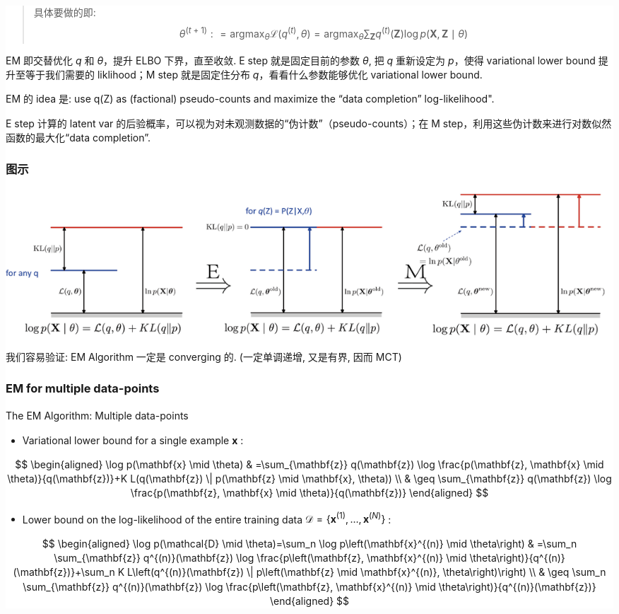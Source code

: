 >
>   具体要做的即: 
>   $$
>   \theta^{(t+1)} : = \operatorname{argmax}_\theta \mathcal{L}(q^{(t)}, \theta)=\operatorname{argmax}_\theta \sum_{\mathbf{Z}} q^{(t)}(\mathbf{Z}) \log p(\mathbf{X}, \mathbf{Z} \mid \theta)
>   $$

EM 即交替优化 $q$ 和 $\theta$，提升 ELBO 下界，直至收敛. E step 就是固定目前的参数 $\theta$, 把 $q$ 重新设定为 $p$，使得 variational lower bound 提升至等于我们需要的 liklihood；M step 就是固定住分布 $q$，看看什么参数能够优化 variational lower bound.



EM 的 idea 是: use q(Z) as (factional) pseudo-counts and maximize the “data completion” log-likelihood". 

E step 计算的 latent var 的后验概率，可以视为对未观测数据的“伪计数”（pseudo-counts）；在 M step，利用这些伪计数来进行对数似然函数的最大化“data completion”.



### 图示

![EM](Clustering(Kmeans&GMM).assets/EM.png)

我们容易验证: EM Algorithm 一定是 converging 的. (一定单调递增, 又是有界, 因而 MCT)



### EM for multiple data-points

The EM Algorithm: Multiple data-points
- Variational lower bound for a single example $\mathbf{x}$ :

$$
\begin{aligned}
\log p(\mathbf{x} \mid \theta) & =\sum_{\mathbf{z}} q(\mathbf{z}) \log \frac{p(\mathbf{z}, \mathbf{x} \mid \theta)}{q(\mathbf{z})}+K L(q(\mathbf{z}) \| p(\mathbf{z} \mid \mathbf{x}, \theta)) \\
& \geq \sum_{\mathbf{z}} q(\mathbf{z}) \log \frac{p(\mathbf{z}, \mathbf{x} \mid \theta)}{q(\mathbf{z})}
\end{aligned}
$$

- Lower bound on the log-likelihood of the entire training data $\mathcal{D}=\left\{\mathbf{x}^{(1)}, \ldots, \mathbf{x}^{(N)}\right\}$ :

$$
\begin{aligned}
\log p(\mathcal{D} \mid \theta)=\sum_n \log p\left(\mathbf{x}^{(n)} \mid \theta\right) & =\sum_n \sum_{\mathbf{z}} q^{(n)}(\mathbf{z}) \log \frac{p\left(\mathbf{z}, \mathbf{x}^{(n)} \mid \theta\right)}{q^{(n)}(\mathbf{z})}+\sum_n K L\left(q^{(n)}(\mathbf{z}) \| p\left(\mathbf{z} \mid \mathbf{x}^{(n)}, \theta\right)\right) \\
& \geq \sum_n \sum_{\mathbf{z}} q^{(n)}(\mathbf{z}) \log \frac{p\left(\mathbf{z}, \mathbf{x}^{(n)} \mid \theta\right)}{q^{(n)}(\mathbf{z})}
\end{aligned}
$$
